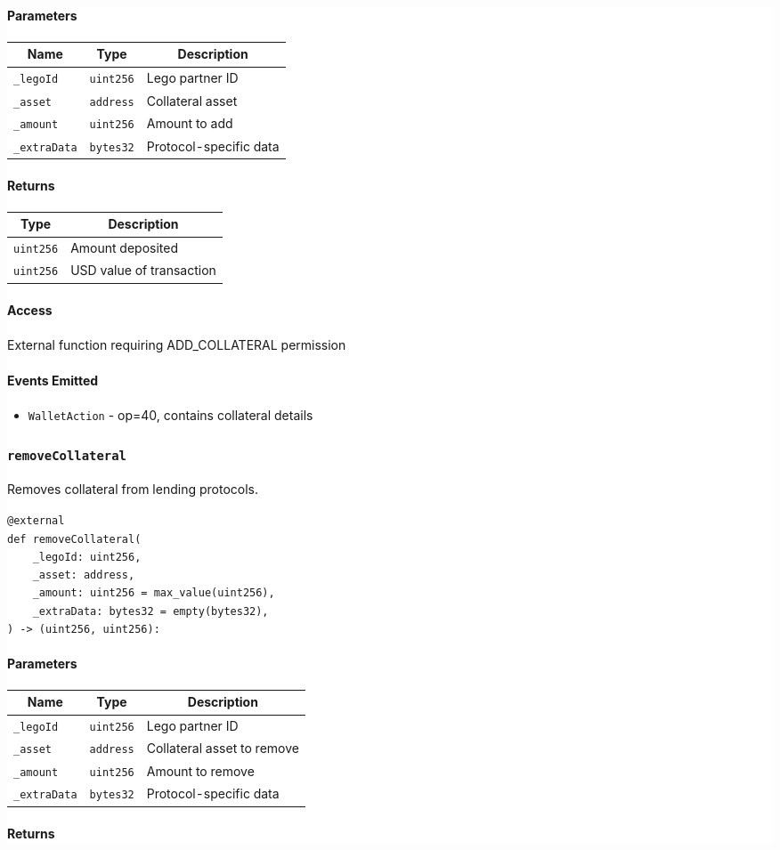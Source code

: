 #### Parameters

| Name | Type | Description |
|------|------|-------------|
| `_legoId` | `uint256` | Lego partner ID |
| `_asset` | `address` | Collateral asset |
| `_amount` | `uint256` | Amount to add |
| `_extraData` | `bytes32` | Protocol-specific data |

#### Returns

| Type | Description |
|------|-------------|
| `uint256` | Amount deposited |
| `uint256` | USD value of transaction |

#### Access

External function requiring ADD_COLLATERAL permission

#### Events Emitted

- `WalletAction` - op=40, contains collateral details

### `removeCollateral`

Removes collateral from lending protocols.

```vyper
@external
def removeCollateral(
    _legoId: uint256,
    _asset: address,
    _amount: uint256 = max_value(uint256),
    _extraData: bytes32 = empty(bytes32),
) -> (uint256, uint256):
```

#### Parameters

| Name | Type | Description |
|------|------|-------------|
| `_legoId` | `uint256` | Lego partner ID |
| `_asset` | `address` | Collateral asset to remove |
| `_amount` | `uint256` | Amount to remove |
| `_extraData` | `bytes32` | Protocol-specific data |

#### Returns
